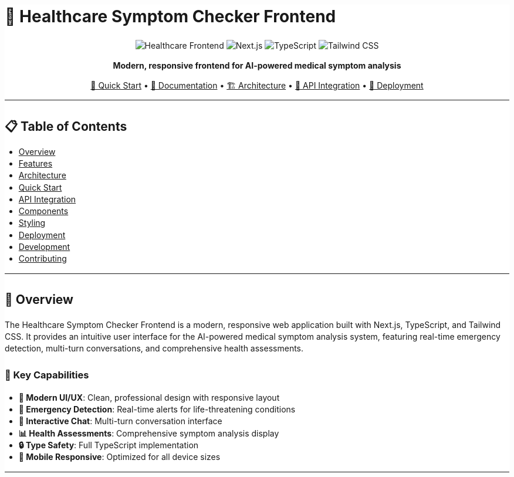 # 🏥 Healthcare Symptom Checker Frontend

<div align="center">

![Healthcare Frontend](https://img.shields.io/badge/Healthcare-Frontend-blue?style=for-the-badge&logo=medical-cross)
![Next.js](https://img.shields.io/badge/Next.js-000000?style=for-the-badge&logo=next.js&logoColor=white)
![TypeScript](https://img.shields.io/badge/TypeScript-007ACC?style=for-the-badge&logo=typescript&logoColor=white)
![Tailwind CSS](https://img.shields.io/badge/Tailwind_CSS-38B2AC?style=for-the-badge&logo=tailwind-css&logoColor=white)

**Modern, responsive frontend for AI-powered medical symptom analysis**

[🚀 Quick Start](#-quick-start) • [📖 Documentation](#-documentation) • [🏗️ Architecture](#️-architecture) • [🔧 API Integration](#-api-integration) • [🚀 Deployment](#-deployment)

</div>

---

## 📋 Table of Contents

- [Overview](#-overview)
- [Features](#-features)
- [Architecture](#️-architecture)
- [Quick Start](#-quick-start)
- [API Integration](#-api-integration)
- [Components](#-components)
- [Styling](#-styling)
- [Deployment](#-deployment)
- [Development](#-development)
- [Contributing](#-contributing)

---

## 🎯 Overview

The Healthcare Symptom Checker Frontend is a modern, responsive web application built with Next.js, TypeScript, and Tailwind CSS. It provides an intuitive user interface for the AI-powered medical symptom analysis system, featuring real-time emergency detection, multi-turn conversations, and comprehensive health assessments.

### 🎯 Key Capabilities

- **🎨 Modern UI/UX**: Clean, professional design with responsive layout
- **🚨 Emergency Detection**: Real-time alerts for life-threatening conditions
- **💬 Interactive Chat**: Multi-turn conversation interface
- **📊 Health Assessments**: Comprehensive symptom analysis display
- **🔒 Type Safety**: Full TypeScript implementation
- **📱 Mobile Responsive**: Optimized for all device sizes

---
